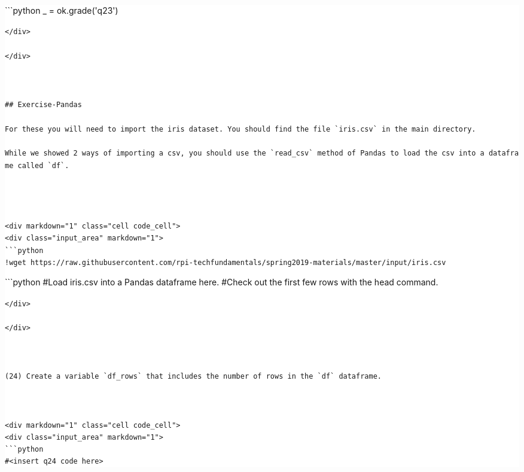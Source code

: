 <div markdown="1" class="cell code_cell">
<div class="input_area" markdown="1">
```python
_ = ok.grade('q23')

```
</div>

</div>



## Exercise-Pandas

For these you will need to import the iris dataset. You should find the file `iris.csv` in the main directory.  

While we showed 2 ways of importing a csv, you should use the `read_csv` method of Pandas to load the csv into a dataframe called `df`. 




<div markdown="1" class="cell code_cell">
<div class="input_area" markdown="1">
```python
!wget https://raw.githubusercontent.com/rpi-techfundamentals/spring2019-materials/master/input/iris.csv

```
</div>

</div>



<div markdown="1" class="cell code_cell">
<div class="input_area" markdown="1">
```python
#Load iris.csv into a Pandas dataframe here.
#Check out the first few rows with the head command. 


```
</div>

</div>



(24) Create a variable `df_rows` that includes the number of rows in the `df` dataframe.



<div markdown="1" class="cell code_cell">
<div class="input_area" markdown="1">
```python
#<insert q24 code here>

```
</div>

